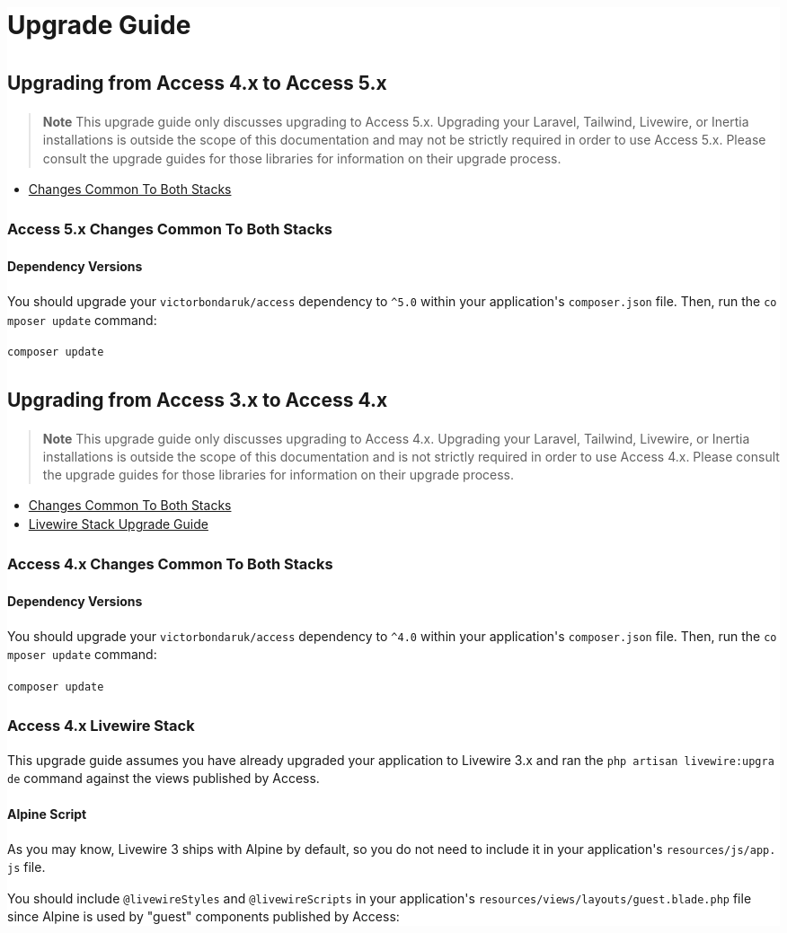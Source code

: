 # Upgrade Guide

## Upgrading from Access 4.x to Access 5.x

> **Note**
> This upgrade guide only discusses upgrading to Access 5.x. Upgrading your Laravel, Tailwind, Livewire, or Inertia installations is outside the scope of this documentation and may not be strictly required in order to use Access 5.x. Please consult the upgrade guides for those libraries for information on their upgrade process.

-   [Changes Common To Both Stacks](#jetstream-5x-changes-common-to-both-stacks)

### Access 5.x Changes Common To Both Stacks

#### Dependency Versions

You should upgrade your `victorbondaruk/access` dependency to `^5.0` within your application's `composer.json` file. Then, run the `composer update` command:

    composer update

## Upgrading from Access 3.x to Access 4.x

> **Note**
> This upgrade guide only discusses upgrading to Access 4.x. Upgrading your Laravel, Tailwind, Livewire, or Inertia installations is outside the scope of this documentation and is not strictly required in order to use Access 4.x. Please consult the upgrade guides for those libraries for information on their upgrade process.

-   [Changes Common To Both Stacks](#jetstream-4x-changes-common-to-both-stacks)
-   [Livewire Stack Upgrade Guide](#jetstream-4x-livewire-stack)

### Access 4.x Changes Common To Both Stacks

#### Dependency Versions

You should upgrade your `victorbondaruk/access` dependency to `^4.0` within your application's `composer.json` file. Then, run the `composer update` command:

    composer update

### Access 4.x Livewire Stack

This upgrade guide assumes you have already upgraded your application to Livewire 3.x and ran the `php artisan livewire:upgrade` command against the views published by Access.

#### Alpine Script

As you may know, Livewire 3 ships with Alpine by default, so you do not need to include it in your application's `resources/js/app.js` file.

You should include `@livewireStyles` and `@livewireScripts` in your application's `resources/views/layouts/guest.blade.php` file since Alpine is used by "guest" components published by Access:
